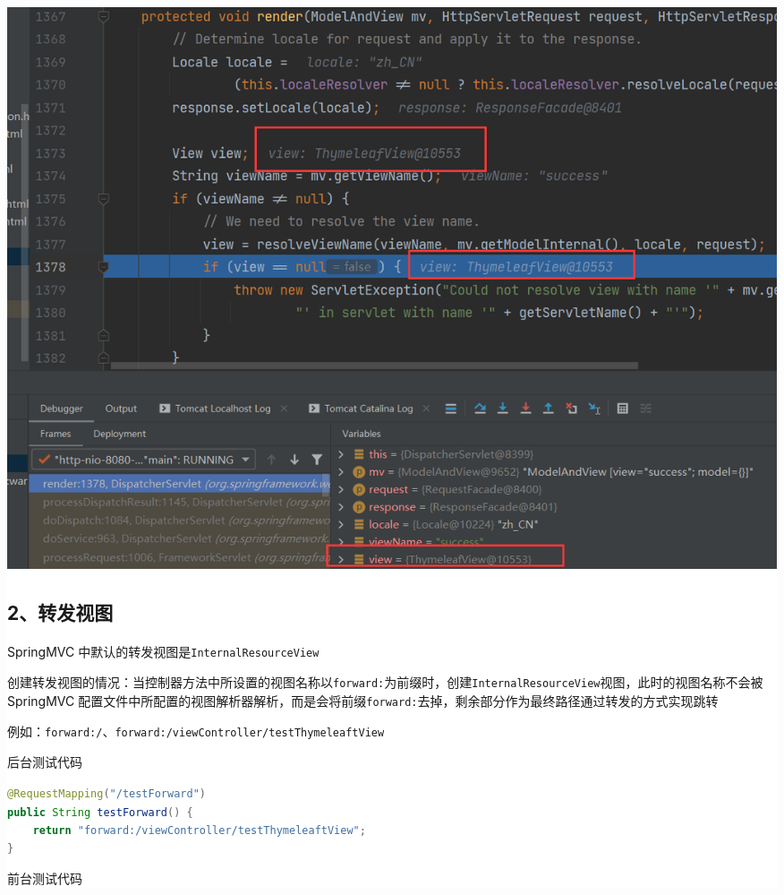 ![image-20220322200839355](/images/springmvc/D3KZ6tgpVO9Xozn.png)



## 2、转发视图

SpringMVC 中默认的转发视图是`InternalResourceView`

创建转发视图的情况：当控制器方法中所设置的视图名称以`forward:`为前缀时，创建`InternalResourceView`视图，此时的视图名称不会被 SpringMVC 配置文件中所配置的视图解析器解析，而是会将前缀`forward:`去掉，剩余部分作为最终路径通过转发的方式实现跳转

例如：`forward:/`、`forward:/viewController/testThymeleaftView`

后台测试代码

```java
@RequestMapping("/testForward")
public String testForward() {
    return "forward:/viewController/testThymeleaftView";
}
```

前台测试代码
